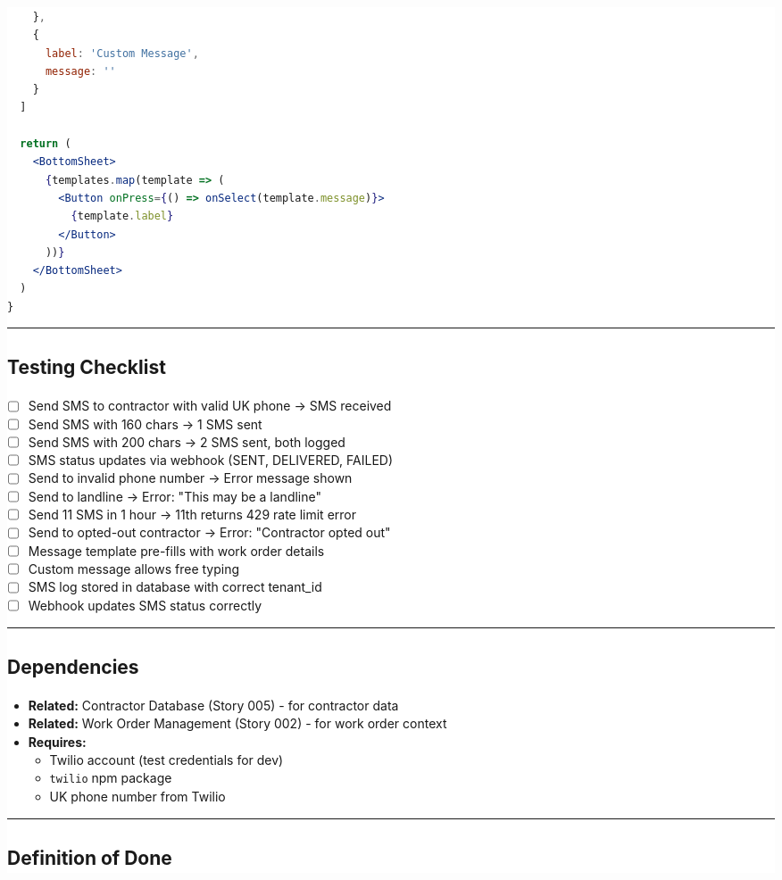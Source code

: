 ```jsx
    },
    {
      label: 'Custom Message',
      message: ''
    }
  ]

  return (
    <BottomSheet>
      {templates.map(template => (
        <Button onPress={() => onSelect(template.message)}>
          {template.label}
        </Button>
      ))}
    </BottomSheet>
  )
}
```

---

## Testing Checklist

- [ ] Send SMS to contractor with valid UK phone → SMS received
- [ ] Send SMS with 160 chars → 1 SMS sent
- [ ] Send SMS with 200 chars → 2 SMS sent, both logged
- [ ] SMS status updates via webhook (SENT, DELIVERED, FAILED)
- [ ] Send to invalid phone number → Error message shown
- [ ] Send to landline → Error: "This may be a landline"
- [ ] Send 11 SMS in 1 hour → 11th returns 429 rate limit error
- [ ] Send to opted-out contractor → Error: "Contractor opted out"
- [ ] Message template pre-fills with work order details
- [ ] Custom message allows free typing
- [ ] SMS log stored in database with correct tenant_id
- [ ] Webhook updates SMS status correctly

---

## Dependencies

- **Related:** Contractor Database (Story 005) - for contractor data
- **Related:** Work Order Management (Story 002) - for work order context
- **Requires:**
  - Twilio account (test credentials for dev)
  - `twilio` npm package
  - UK phone number from Twilio

---

## Definition of Done
